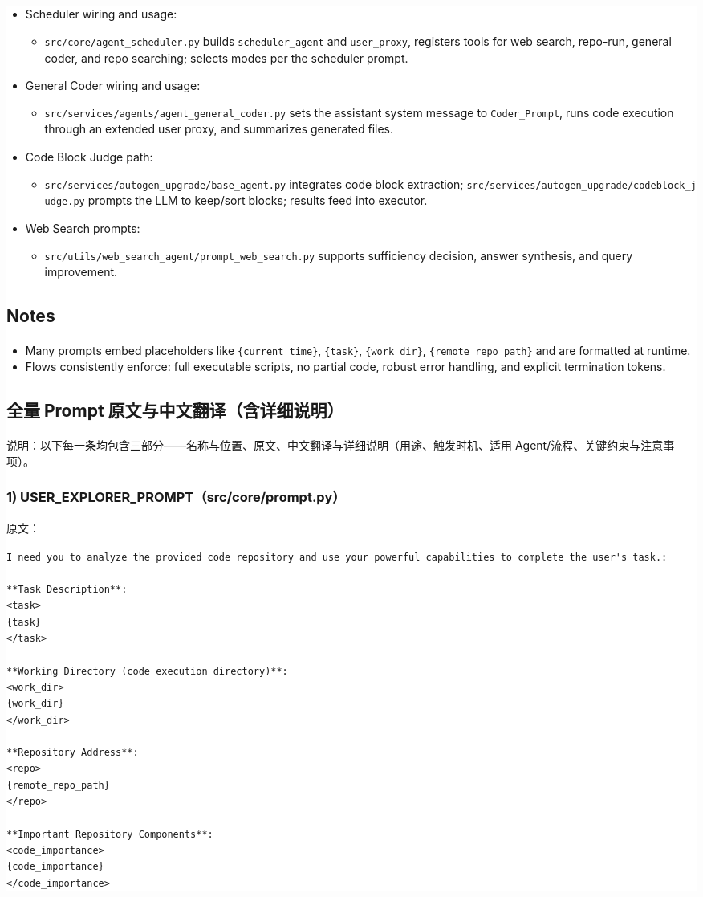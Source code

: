 - Scheduler wiring and usage:
  - `src/core/agent_scheduler.py` builds `scheduler_agent` and `user_proxy`, registers tools for web search, repo-run, general coder, and repo searching; selects modes per the scheduler prompt.

- General Coder wiring and usage:
  - `src/services/agents/agent_general_coder.py` sets the assistant system message to `Coder_Prompt`, runs code execution through an extended user proxy, and summarizes generated files.

- Code Block Judge path:
  - `src/services/autogen_upgrade/base_agent.py` integrates code block extraction; `src/services/autogen_upgrade/codeblock_judge.py` prompts the LLM to keep/sort blocks; results feed into executor.

- Web Search prompts:
  - `src/utils/web_search_agent/prompt_web_search.py` supports sufficiency decision, answer synthesis, and query improvement.

## Notes
- Many prompts embed placeholders like `{current_time}`, `{task}`, `{work_dir}`, `{remote_repo_path}` and are formatted at runtime.
- Flows consistently enforce: full executable scripts, no partial code, robust error handling, and explicit termination tokens.

## 全量 Prompt 原文与中文翻译（含详细说明）

说明：以下每一条均包含三部分——名称与位置、原文、中文翻译与详细说明（用途、触发时机、适用 Agent/流程、关键约束与注意事项）。

### 1) USER_EXPLORER_PROMPT（src/core/prompt.py）

原文：
```
I need you to analyze the provided code repository and use your powerful capabilities to complete the user's task.:

**Task Description**:
<task>
{task}
</task>

**Working Directory (code execution directory)**:
<work_dir>
{work_dir}
</work_dir>

**Repository Address**:
<repo>
{remote_repo_path}
</repo>

**Important Repository Components**:
<code_importance>
{code_importance}
</code_importance>
```
